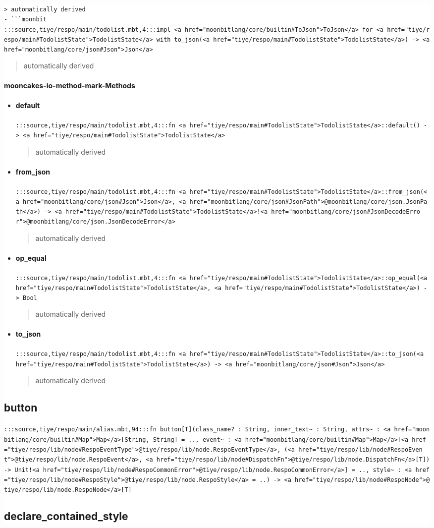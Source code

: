   ```
  > automatically derived
- ```moonbit
  :::source,tiye/respo/main/todolist.mbt,4:::impl <a href="moonbitlang/core/builtin#ToJson">ToJson</a> for <a href="tiye/respo/main#TodolistState">TodolistState</a> with to_json(<a href="tiye/respo/main#TodolistState">TodolistState</a>) -> <a href="moonbitlang/core/json#Json">Json</a>
  ```
  > automatically derived

#### mooncakes-io-method-mark-Methods
- #### default
  ```moonbit
  :::source,tiye/respo/main/todolist.mbt,4:::fn <a href="tiye/respo/main#TodolistState">TodolistState</a>::default() -> <a href="tiye/respo/main#TodolistState">TodolistState</a>
  ```
  > automatically derived
- #### from\_json
  ```moonbit
  :::source,tiye/respo/main/todolist.mbt,4:::fn <a href="tiye/respo/main#TodolistState">TodolistState</a>::from_json(<a href="moonbitlang/core/json#Json">Json</a>, <a href="moonbitlang/core/json#JsonPath">@moonbitlang/core/json.JsonPath</a>) -> <a href="tiye/respo/main#TodolistState">TodolistState</a>!<a href="moonbitlang/core/json#JsonDecodeError">@moonbitlang/core/json.JsonDecodeError</a>
  ```
  > automatically derived
- #### op\_equal
  ```moonbit
  :::source,tiye/respo/main/todolist.mbt,4:::fn <a href="tiye/respo/main#TodolistState">TodolistState</a>::op_equal(<a href="tiye/respo/main#TodolistState">TodolistState</a>, <a href="tiye/respo/main#TodolistState">TodolistState</a>) -> Bool
  ```
  > automatically derived
- #### to\_json
  ```moonbit
  :::source,tiye/respo/main/todolist.mbt,4:::fn <a href="tiye/respo/main#TodolistState">TodolistState</a>::to_json(<a href="tiye/respo/main#TodolistState">TodolistState</a>) -> <a href="moonbitlang/core/json#Json">Json</a>
  ```
  > automatically derived

## button

```moonbit
:::source,tiye/respo/main/alias.mbt,94:::fn button[T](class_name? : String, inner_text~ : String, attrs~ : <a href="moonbitlang/core/builtin#Map">Map</a>[String, String] = .., event~ : <a href="moonbitlang/core/builtin#Map">Map</a>[<a href="tiye/respo/lib/node#RespoEventType">@tiye/respo/lib/node.RespoEventType</a>, (<a href="tiye/respo/lib/node#RespoEvent">@tiye/respo/lib/node.RespoEvent</a>, <a href="tiye/respo/lib/node#DispatchFn">@tiye/respo/lib/node.DispatchFn</a>[T]) -> Unit!<a href="tiye/respo/lib/node#RespoCommonError">@tiye/respo/lib/node.RespoCommonError</a>] = .., style~ : <a href="tiye/respo/lib/node#RespoStyle">@tiye/respo/lib/node.RespoStyle</a> = ..) -> <a href="tiye/respo/lib/node#RespoNode">@tiye/respo/lib/node.RespoNode</a>[T]
```


## declare\_contained\_style
